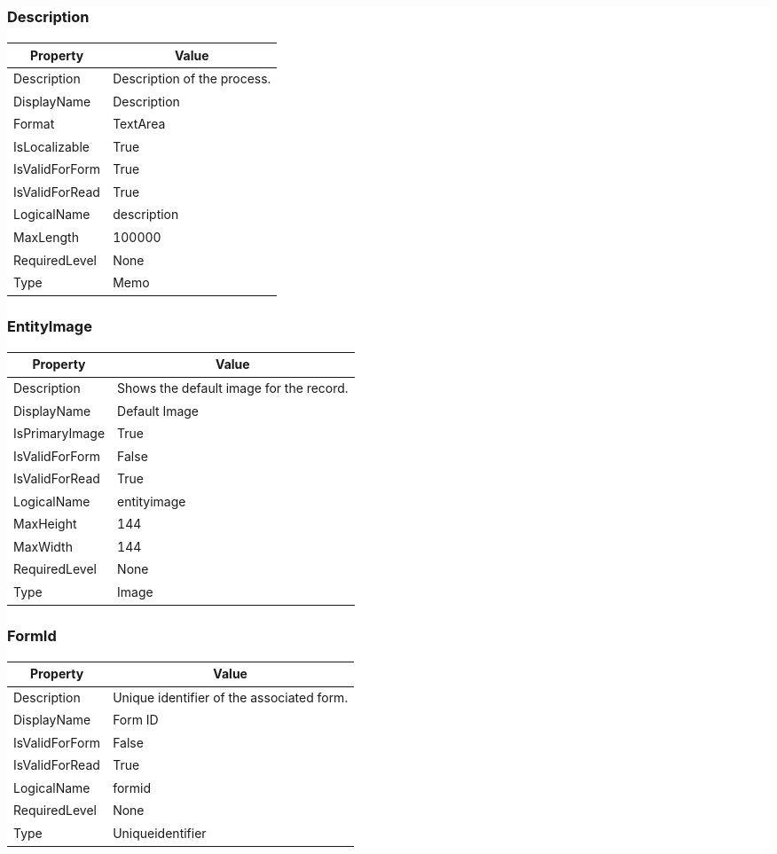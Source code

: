 

### <a name="BKMK_Description"></a> Description

|Property|Value|
|--------|-----|
|Description|Description of the process.|
|DisplayName|Description|
|Format|TextArea|
|IsLocalizable|True|
|IsValidForForm|True|
|IsValidForRead|True|
|LogicalName|description|
|MaxLength|100000|
|RequiredLevel|None|
|Type|Memo|


### <a name="BKMK_EntityImage"></a> EntityImage

|Property|Value|
|--------|-----|
|Description|Shows the default image for the record.|
|DisplayName|Default Image|
|IsPrimaryImage|True|
|IsValidForForm|False|
|IsValidForRead|True|
|LogicalName|entityimage|
|MaxHeight|144|
|MaxWidth|144|
|RequiredLevel|None|
|Type|Image|


### <a name="BKMK_FormId"></a> FormId

|Property|Value|
|--------|-----|
|Description|Unique identifier of the associated form.|
|DisplayName|Form ID|
|IsValidForForm|False|
|IsValidForRead|True|
|LogicalName|formid|
|RequiredLevel|None|
|Type|Uniqueidentifier|
